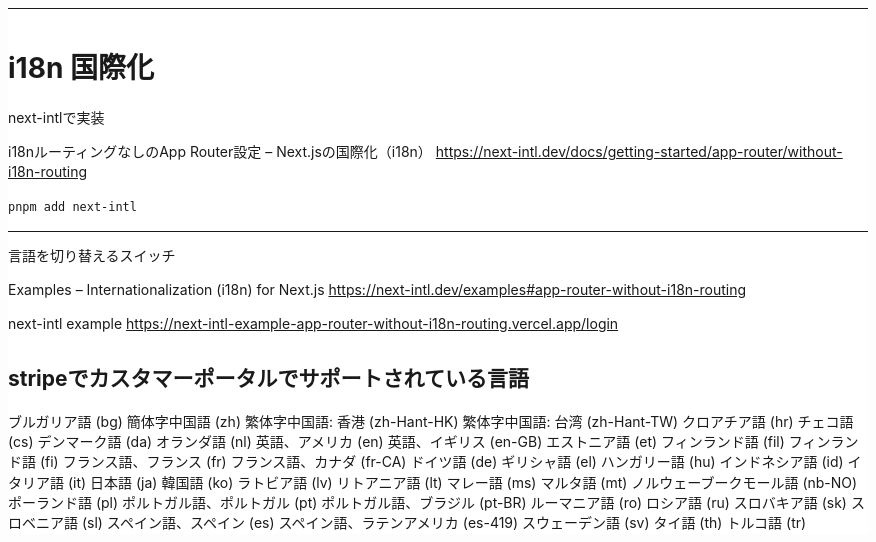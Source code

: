 ----------------------------------------

# i18n 国際化

next-intlで実装

i18nルーティングなしのApp Router設定 – Next.jsの国際化（i18n）
https://next-intl.dev/docs/getting-started/app-router/without-i18n-routing

```terminal
pnpm add next-intl

```

---

言語を切り替えるスイッチ

Examples – Internationalization (i18n) for Next.js
https://next-intl.dev/examples#app-router-without-i18n-routing

next-intl example
https://next-intl-example-app-router-without-i18n-routing.vercel.app/login

## stripeでカスタマーポータルでサポートされている言語

ブルガリア語 (bg)
簡体字中国語 (zh)
繁体字中国語: 香港 (zh-Hant-HK)
繁体字中国語: 台湾 (zh-Hant-TW)
クロアチア語 (hr)
チェコ語 (cs)
デンマーク語 (da)
オランダ語 (nl)
英語、アメリカ (en)
英語、イギリス (en-GB)
エストニア語 (et)
フィンランド語 (fil)
フィンランド語 (fi)
フランス語、フランス (fr)
フランス語、カナダ (fr-CA)
ドイツ語 (de)
ギリシャ語 (el)
ハンガリー語 (hu)
インドネシア語 (id)
イタリア語 (it)
日本語 (ja)
韓国語 (ko)
ラトビア語 (lv)
リトアニア語 (lt)
マレー語 (ms)
マルタ語 (mt)
ノルウェーブークモール語 (nb-NO)
ポーランド語 (pl)
ポルトガル語、ポルトガル (pt)
ポルトガル語、ブラジル (pt-BR)
ルーマニア語 (ro)
ロシア語 (ru)
スロバキア語 (sk)
スロベニア語 (sl)
スペイン語、スペイン (es)
スペイン語、ラテンアメリカ (es-419)
スウェーデン語 (sv)
タイ語 (th)
トルコ語 (tr)